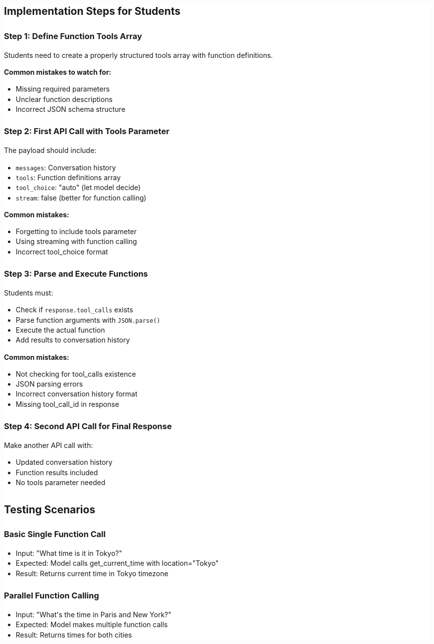 ## Implementation Steps for Students

### Step 1: Define Function Tools Array
Students need to create a properly structured tools array with function definitions.

**Common mistakes to watch for:**
- Missing required parameters
- Unclear function descriptions
- Incorrect JSON schema structure

### Step 2: First API Call with Tools Parameter
The payload should include:
- `messages`: Conversation history
- `tools`: Function definitions array
- `tool_choice`: "auto" (let model decide)
- `stream`: false (better for function calling)

**Common mistakes:**
- Forgetting to include tools parameter
- Using streaming with function calling
- Incorrect tool_choice format

### Step 3: Parse and Execute Functions
Students must:
- Check if `response.tool_calls` exists
- Parse function arguments with `JSON.parse()`
- Execute the actual function
- Add results to conversation history

**Common mistakes:**
- Not checking for tool_calls existence
- JSON parsing errors
- Incorrect conversation history format
- Missing tool_call_id in response

### Step 4: Second API Call for Final Response
Make another API call with:
- Updated conversation history
- Function results included
- No tools parameter needed

## Testing Scenarios

### Basic Single Function Call
- Input: "What time is it in Tokyo?"
- Expected: Model calls get_current_time with location="Tokyo"
- Result: Returns current time in Tokyo timezone

### Parallel Function Calling
- Input: "What's the time in Paris and New York?"
- Expected: Model makes multiple function calls
- Result: Returns times for both cities
